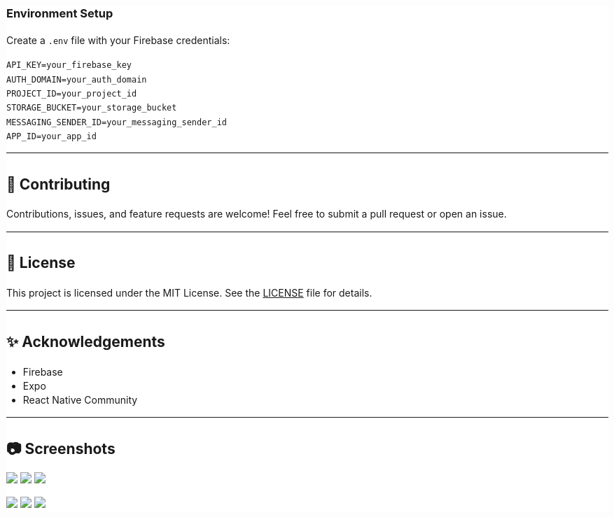 ### Environment Setup

Create a `.env` file with your Firebase credentials:

```env
API_KEY=your_firebase_key
AUTH_DOMAIN=your_auth_domain
PROJECT_ID=your_project_id
STORAGE_BUCKET=your_storage_bucket
MESSAGING_SENDER_ID=your_messaging_sender_id
APP_ID=your_app_id
```

---

## 🤝 Contributing

Contributions, issues, and feature requests are welcome!
Feel free to submit a pull request or open an issue.

---

## 📄 License

This project is licensed under the MIT License.
See the [LICENSE](./LICENSE) file for details.

---

## ✨ Acknowledgements

* Firebase
* Expo
* React Native Community

---

## 📷 Screenshots
<p float="left">
  <img src="https://github.com/user-attachments/assets/884e85e9-329f-4aba-aa96-5c62c98c2758" width="200"/>
  <img src="https://github.com/user-attachments/assets/57f5a881-80e1-4aef-b8cb-c2354a445f80" width="200"/>
  <img src="https://github.com/user-attachments/assets/6f2011b0-4dd0-4b33-8e86-1b7b5bcfdf6f" width="200"/>
</p>

<p float="left">
  <img src="https://github.com/user-attachments/assets/3a1713ad-e061-4fd2-8e25-001cedd0ee68" width="200"/>
  <img src="https://github.com/user-attachments/assets/740c7fad-4bea-49e8-abb5-98b2ed55d00f" width="200"/>
  <img src="https://github.com/user-attachments/assets/d62fa25a-e408-4849-ab80-2e84ffa355f5" width="200"/>
</p>
